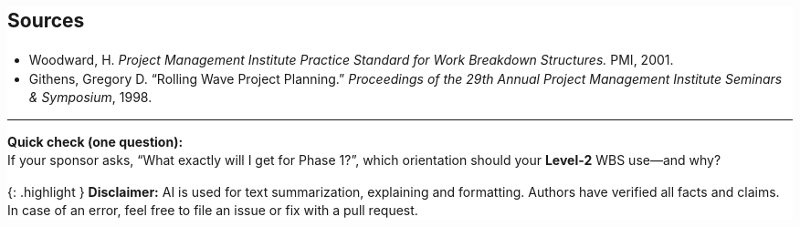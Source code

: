 ## Sources

- Woodward, H. _Project Management Institute Practice Standard for Work Breakdown Structures._ PMI, 2001.
- Githens, Gregory D. “Rolling Wave Project Planning.” _Proceedings of the 29th Annual Project Management Institute Seminars & Symposium_, 1998.

---

**Quick check (one question):**  
If your sponsor asks, “What exactly will I get for Phase 1?”, which orientation should your **Level-2** WBS use—and why?

{: .highlight }
**Disclaimer:** AI is used for text summarization, explaining and formatting. Authors have verified all facts and claims. In case of an error, feel free to file an issue or fix with a pull request.
